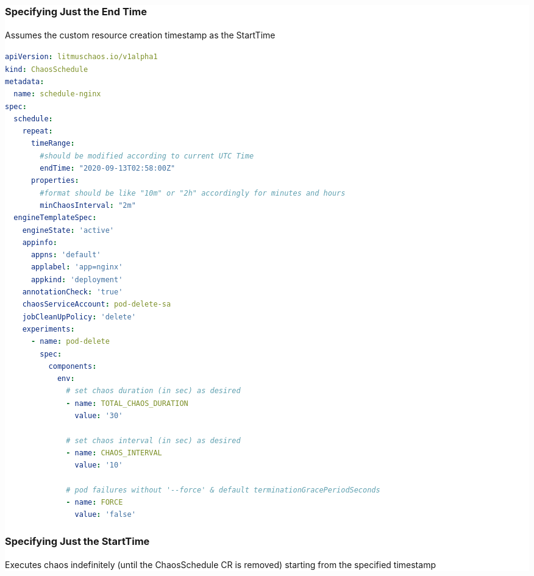 ### Specifying Just the End Time

Assumes the custom resource creation timestamp as the StartTime

[embedmd]:# (https://raw.githubusercontent.com/litmuschaos/litmus/master/mkdocs/docs/experiments/concepts/chaos-resources/chaos-scheduler/repeat/just-endtime.yaml yaml)
```yaml
apiVersion: litmuschaos.io/v1alpha1
kind: ChaosSchedule
metadata:
  name: schedule-nginx
spec:
  schedule:
    repeat:
      timeRange:
        #should be modified according to current UTC Time
        endTime: "2020-09-13T02:58:00Z"   
      properties:
        #format should be like "10m" or "2h" accordingly for minutes and hours
        minChaosInterval: "2m"   
  engineTemplateSpec:
    engineState: 'active'
    appinfo:
      appns: 'default'
      applabel: 'app=nginx'
      appkind: 'deployment'
    annotationCheck: 'true'
    chaosServiceAccount: pod-delete-sa
    jobCleanUpPolicy: 'delete'
    experiments:
      - name: pod-delete
        spec:
          components:
            env:
              # set chaos duration (in sec) as desired
              - name: TOTAL_CHAOS_DURATION
                value: '30'

              # set chaos interval (in sec) as desired
              - name: CHAOS_INTERVAL
                value: '10'

              # pod failures without '--force' & default terminationGracePeriodSeconds
              - name: FORCE
                value: 'false'
```

### Specifying Just the StartTime

Executes chaos indefinitely (until the ChaosSchedule CR is removed) starting from the specified timestamp
